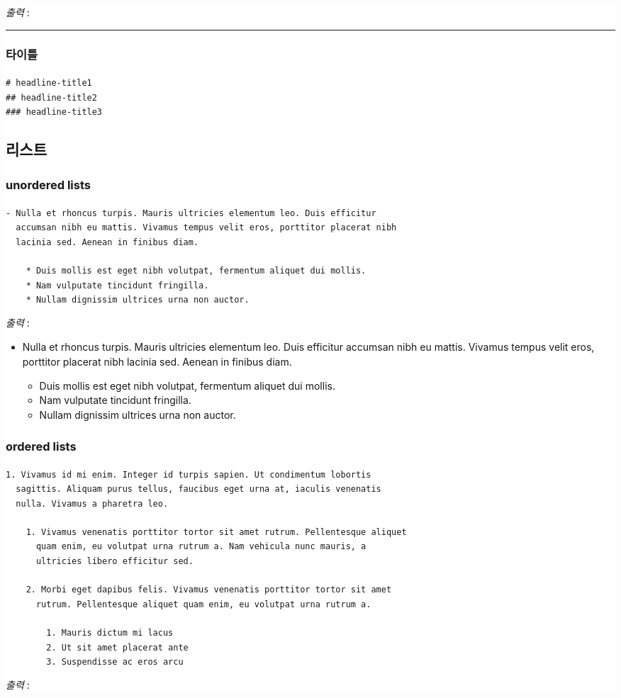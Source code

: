 _출력_ : 

---

### 타이틀

```
# headline-title1
## headline-title2
### headline-title3
```

## 리스트

### unordered lists
```
- Nulla et rhoncus turpis. Mauris ultricies elementum leo. Duis efficitur
  accumsan nibh eu mattis. Vivamus tempus velit eros, porttitor placerat nibh
  lacinia sed. Aenean in finibus diam.

    * Duis mollis est eget nibh volutpat, fermentum aliquet dui mollis.
    * Nam vulputate tincidunt fringilla.
    * Nullam dignissim ultrices urna non auctor.
```
_출력_ : 

- Nulla et rhoncus turpis. Mauris ultricies elementum leo. Duis efficitur
  accumsan nibh eu mattis. Vivamus tempus velit eros, porttitor placerat nibh
  lacinia sed. Aenean in finibus diam.

    * Duis mollis est eget nibh volutpat, fermentum aliquet dui mollis.
    * Nam vulputate tincidunt fringilla.
    * Nullam dignissim ultrices urna non auctor.

### ordered lists
```
1. Vivamus id mi enim. Integer id turpis sapien. Ut condimentum lobortis
  sagittis. Aliquam purus tellus, faucibus eget urna at, iaculis venenatis
  nulla. Vivamus a pharetra leo.

    1. Vivamus venenatis porttitor tortor sit amet rutrum. Pellentesque aliquet
      quam enim, eu volutpat urna rutrum a. Nam vehicula nunc mauris, a
      ultricies libero efficitur sed.

    2. Morbi eget dapibus felis. Vivamus venenatis porttitor tortor sit amet
      rutrum. Pellentesque aliquet quam enim, eu volutpat urna rutrum a.

        1. Mauris dictum mi lacus
        2. Ut sit amet placerat ante
        3. Suspendisse ac eros arcu
```
_출력_ : 
